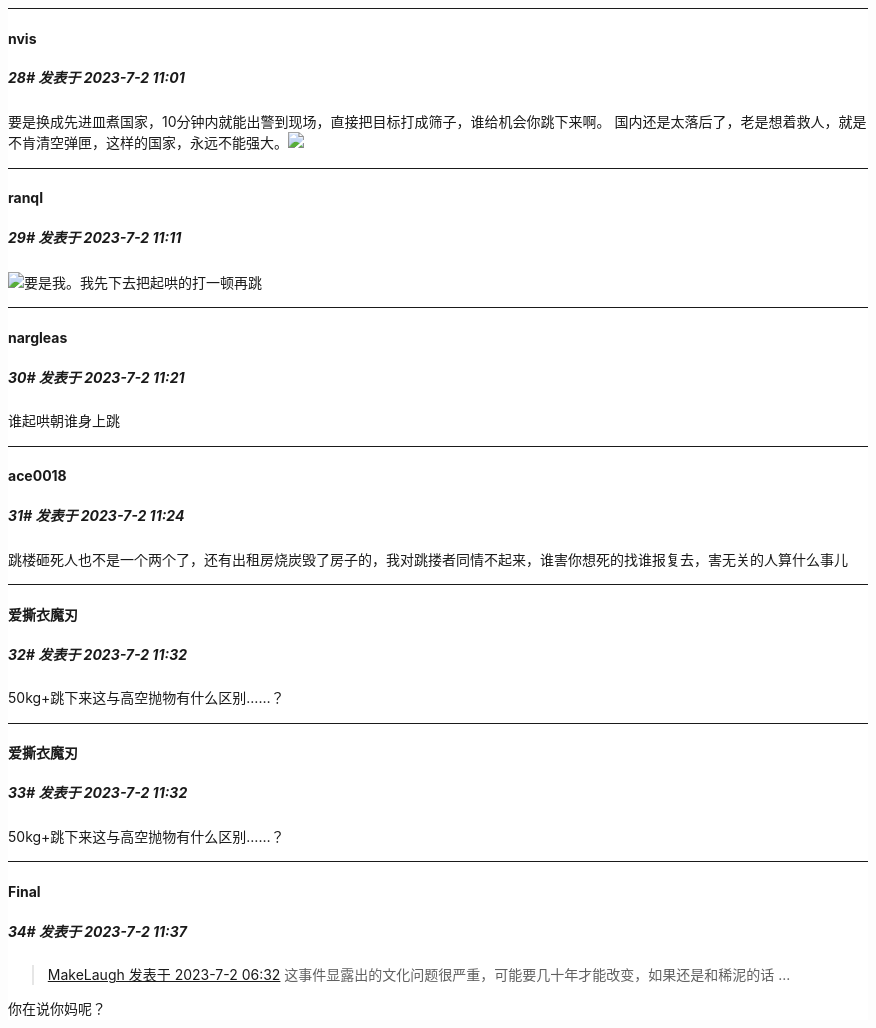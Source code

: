 *****

####  nvis  
##### 28#       发表于 2023-7-2 11:01

要是换成先进皿煮国家，10分钟内就能出警到现场，直接把目标打成筛子，谁给机会你跳下来啊。
国内还是太落后了，老是想着救人，就是不肯清空弹匣，这样的国家，永远不能强大。<img src="https://static.saraba1st.com/image/smiley/face2017/067.png" referrerpolicy="no-referrer">

*****

####  ranqI  
##### 29#       发表于 2023-7-2 11:11

<img src="https://static.saraba1st.com/image/smiley/face2017/002.png" referrerpolicy="no-referrer">要是我。我先下去把起哄的打一顿再跳

*****

####  nargleas  
##### 30#       发表于 2023-7-2 11:21

谁起哄朝谁身上跳


*****

####  ace0018  
##### 31#       发表于 2023-7-2 11:24

跳楼砸死人也不是一个两个了，还有出租房烧炭毁了房子的，我对跳搂者同情不起来，谁害你想死的找谁报复去，害无关的人算什么事儿

*****

####  爱撕衣魔刃  
##### 32#       发表于 2023-7-2 11:32

50kg+跳下来这与高空抛物有什么区别……？

*****

####  爱撕衣魔刃  
##### 33#       发表于 2023-7-2 11:32

50kg+跳下来这与高空抛物有什么区别……？

*****

####  Final  
##### 34#       发表于 2023-7-2 11:37

<blockquote><a href="httphttps://bbs.saraba1st.com/2b/forum.php?mod=redirect&amp;goto=findpost&amp;pid=61511205&amp;ptid=2142612" target="_blank">MakeLaugh 发表于 2023-7-2 06:32</a>
这事件显露出的文化问题很严重，可能要几十年才能改变，如果还是和稀泥的话 ...</blockquote>
你在说你妈呢？
